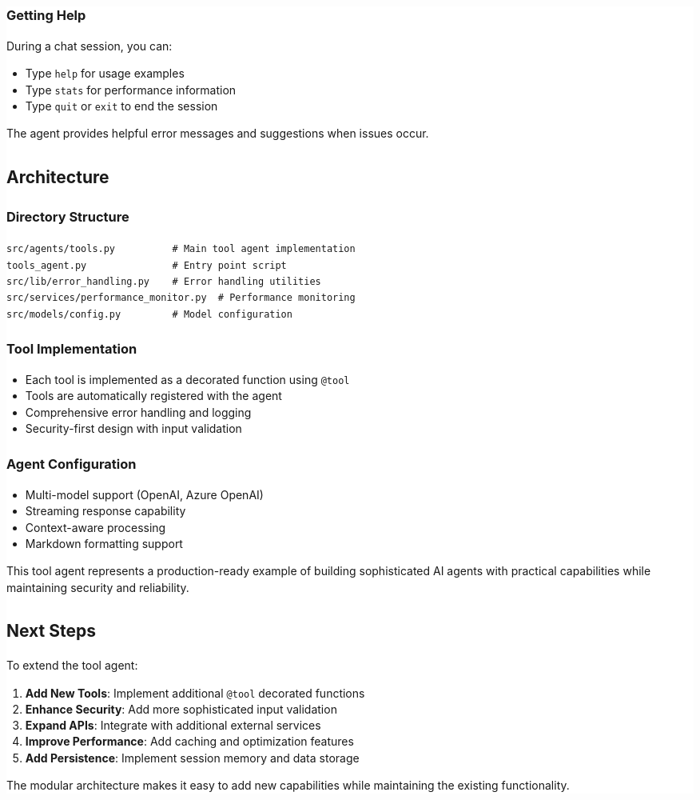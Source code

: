 ### Getting Help

During a chat session, you can:
- Type `help` for usage examples
- Type `stats` for performance information
- Type `quit` or `exit` to end the session

The agent provides helpful error messages and suggestions when issues occur.

## Architecture

### Directory Structure
```
src/agents/tools.py          # Main tool agent implementation
tools_agent.py               # Entry point script
src/lib/error_handling.py    # Error handling utilities
src/services/performance_monitor.py  # Performance monitoring
src/models/config.py         # Model configuration
```

### Tool Implementation
- Each tool is implemented as a decorated function using `@tool`
- Tools are automatically registered with the agent
- Comprehensive error handling and logging
- Security-first design with input validation

### Agent Configuration
- Multi-model support (OpenAI, Azure OpenAI)
- Streaming response capability
- Context-aware processing
- Markdown formatting support

This tool agent represents a production-ready example of building sophisticated AI agents with practical capabilities while maintaining security and reliability.

## Next Steps

To extend the tool agent:

1. **Add New Tools**: Implement additional `@tool` decorated functions
2. **Enhance Security**: Add more sophisticated input validation
3. **Expand APIs**: Integrate with additional external services
4. **Improve Performance**: Add caching and optimization features
5. **Add Persistence**: Implement session memory and data storage

The modular architecture makes it easy to add new capabilities while maintaining the existing functionality.